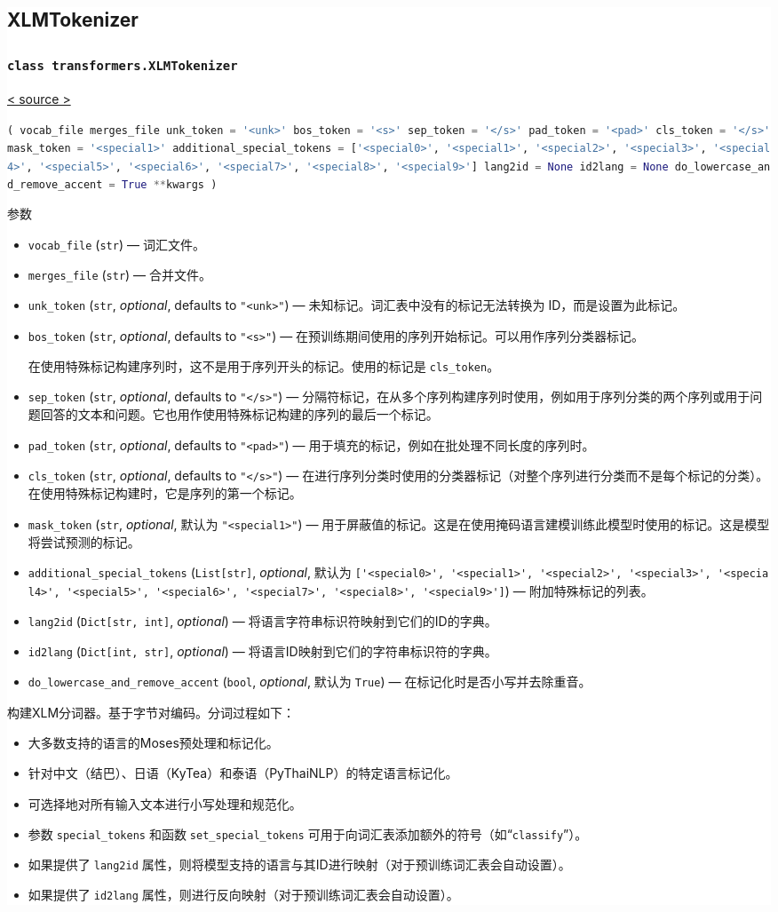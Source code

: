 ## XLMTokenizer

### `class transformers.XLMTokenizer`

[< source >](https://github.com/huggingface/transformers/blob/v4.37.2/src/transformers/models/xlm/tokenization_xlm.py#L528)

```py
( vocab_file merges_file unk_token = '<unk>' bos_token = '<s>' sep_token = '</s>' pad_token = '<pad>' cls_token = '</s>' mask_token = '<special1>' additional_special_tokens = ['<special0>', '<special1>', '<special2>', '<special3>', '<special4>', '<special5>', '<special6>', '<special7>', '<special8>', '<special9>'] lang2id = None id2lang = None do_lowercase_and_remove_accent = True **kwargs )
```

参数

+   `vocab_file` (`str`) — 词汇文件。

+   `merges_file` (`str`) — 合并文件。

+   `unk_token` (`str`, *optional*, defaults to `"<unk>"`) — 未知标记。词汇表中没有的标记无法转换为 ID，而是设置为此标记。

+   `bos_token` (`str`, *optional*, defaults to `"<s>"`) — 在预训练期间使用的序列开始标记。可以用作序列分类器标记。

    在使用特殊标记构建序列时，这不是用于序列开头的标记。使用的标记是 `cls_token`。

+   `sep_token` (`str`, *optional*, defaults to `"</s>"`) — 分隔符标记，在从多个序列构建序列时使用，例如用于序列分类的两个序列或用于问题回答的文本和问题。它也用作使用特殊标记构建的序列的最后一个标记。

+   `pad_token` (`str`, *optional*, defaults to `"<pad>"`) — 用于填充的标记，例如在批处理不同长度的序列时。

+   `cls_token` (`str`, *optional*, defaults to `"</s>"`) — 在进行序列分类时使用的分类器标记（对整个序列进行分类而不是每个标记的分类）。在使用特殊标记构建时，它是序列的第一个标记。

+   `mask_token` (`str`, *optional*, 默认为 `"<special1>"`) — 用于屏蔽值的标记。这是在使用掩码语言建模训练此模型时使用的标记。这是模型将尝试预测的标记。

+   `additional_special_tokens` (`List[str]`, *optional*, 默认为 `['<special0>', '<special1>', '<special2>', '<special3>', '<special4>', '<special5>', '<special6>', '<special7>', '<special8>', '<special9>']`) — 附加特殊标记的列表。

+   `lang2id` (`Dict[str, int]`, *optional*) — 将语言字符串标识符映射到它们的ID的字典。

+   `id2lang` (`Dict[int, str]`, *optional*) — 将语言ID映射到它们的字符串标识符的字典。

+   `do_lowercase_and_remove_accent` (`bool`, *optional*, 默认为 `True`) — 在标记化时是否小写并去除重音。

构建XLM分词器。基于字节对编码。分词过程如下：

+   大多数支持的语言的Moses预处理和标记化。

+   针对中文（结巴）、日语（KyTea）和泰语（PyThaiNLP）的特定语言标记化。

+   可选择地对所有输入文本进行小写处理和规范化。

+   参数 `special_tokens` 和函数 `set_special_tokens` 可用于向词汇表添加额外的符号（如“`classify`”）。

+   如果提供了 `lang2id` 属性，则将模型支持的语言与其ID进行映射（对于预训练词汇表会自动设置）。

+   如果提供了 `id2lang` 属性，则进行反向映射（对于预训练词汇表会自动设置）。
